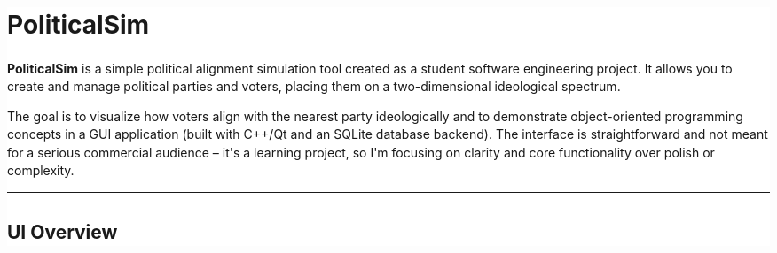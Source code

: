 # PoliticalSim

**PoliticalSim** is a simple political alignment simulation tool created as a student software engineering project. It allows you to create and manage political parties and voters, placing them on a two-dimensional ideological spectrum.

The goal is to visualize how voters align with the nearest party ideologically and to demonstrate object-oriented programming concepts in a GUI application (built with C++/Qt and an SQLite database backend).
The interface is straightforward and not meant for a serious commercial audience – it's a learning project, so I'm focusing on clarity and core functionality over polish or complexity.

---
## UI Overview
